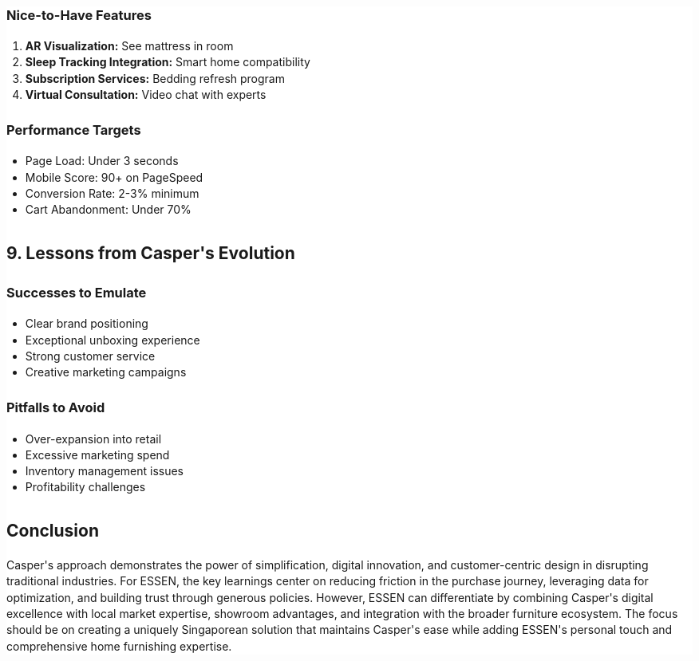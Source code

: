 ### Nice-to-Have Features
1. **AR Visualization:** See mattress in room
2. **Sleep Tracking Integration:** Smart home compatibility
3. **Subscription Services:** Bedding refresh program
4. **Virtual Consultation:** Video chat with experts

### Performance Targets
- Page Load: Under 3 seconds
- Mobile Score: 90+ on PageSpeed
- Conversion Rate: 2-3% minimum
- Cart Abandonment: Under 70%

## 9. Lessons from Casper's Evolution

### Successes to Emulate
- Clear brand positioning
- Exceptional unboxing experience
- Strong customer service
- Creative marketing campaigns

### Pitfalls to Avoid
- Over-expansion into retail
- Excessive marketing spend
- Inventory management issues
- Profitability challenges

## Conclusion
Casper's approach demonstrates the power of simplification, digital innovation, and customer-centric design in disrupting traditional industries. For ESSEN, the key learnings center on reducing friction in the purchase journey, leveraging data for optimization, and building trust through generous policies. However, ESSEN can differentiate by combining Casper's digital excellence with local market expertise, showroom advantages, and integration with the broader furniture ecosystem. The focus should be on creating a uniquely Singaporean solution that maintains Casper's ease while adding ESSEN's personal touch and comprehensive home furnishing expertise.